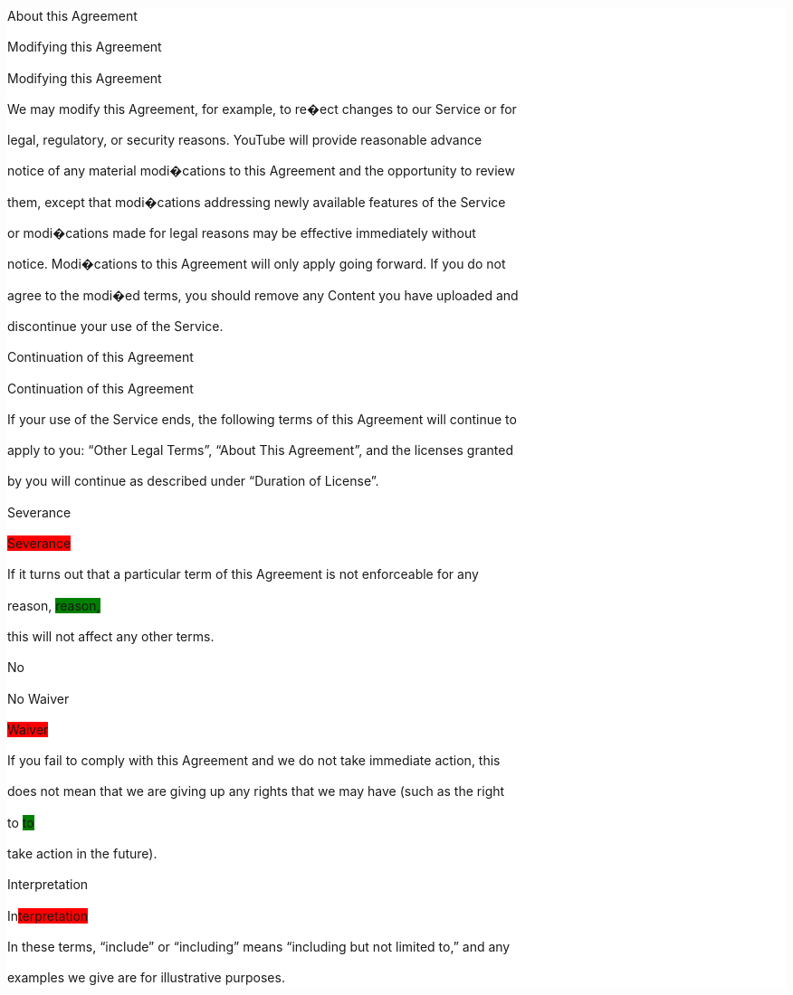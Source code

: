 About this Agreement

Modifying this Agreement

Modifying this Agreement

We may modify this Agreement, for example, to re�ect changes to our Service or for

legal, regulatory, or security reasons. YouTube will provide reasonable advance

notice of any material modi�cations to this Agreement and the opportunity to review

them, except that modi�cations addressing newly available features of the Service

or modi�cations made for legal reasons may be effective immediately without

notice. Modi�cations to this Agreement will only apply going forward. If you do not

agree to the modi�ed terms, you should remove any Content you have uploaded and

discontinue your use of the Service.

Continuation of this Agreement</span>

Continuation of this Agreement

If your use of the Service ends, the following terms of this Agreement will continue to

apply to you: “Other Legal Terms”, “About This Agreement”, and the licenses granted

by you will continue as described under “Duration of License”.

Severance

<span style="background-color: red;">Severance

</span>If it turns out that a particular term of this Agreement is not enforceable for any<span style="background-color: red;">

reason,</span> <span style="background-color: green;">reason,

</span>this will not affect any other terms.

No<span style="background-color: red;">

No</span> Waiver

<span style="background-color: red;">Waiver

</span>If you fail to comply with this Agreement and we do not take immediate action, this

does not mean that we are giving up any rights that we may have (such as the right<span style="background-color: red;">

to</span> <span style="background-color: green;">to

</span>take action in the future).

Interpretation

In<span style="background-color: red;">terpretation

In</span> these terms, “include” or “including” means “including but not limited to,” and any

examples we give are for illustrative purposes.
